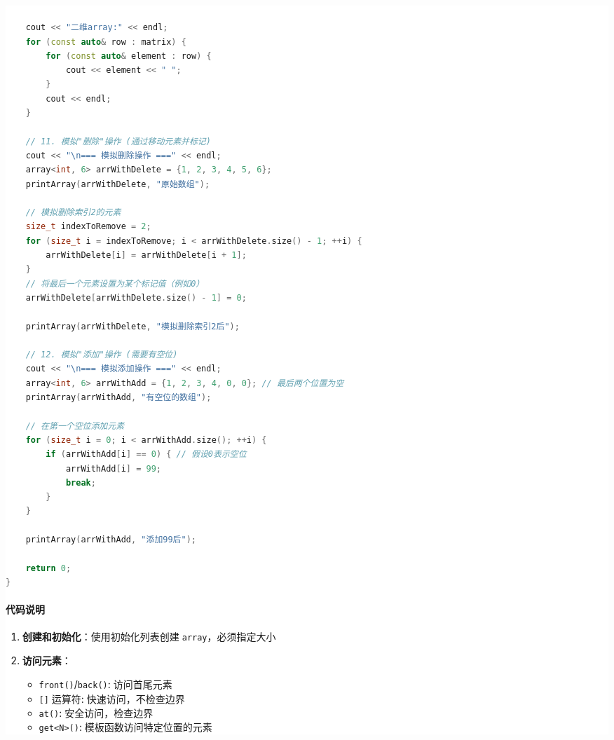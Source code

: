 ```cpp
    
    cout << "二维array:" << endl;
    for (const auto& row : matrix) {
        for (const auto& element : row) {
            cout << element << " ";
        }
        cout << endl;
    }
    
    // 11. 模拟"删除"操作 (通过移动元素并标记)
    cout << "\n=== 模拟删除操作 ===" << endl;
    array<int, 6> arrWithDelete = {1, 2, 3, 4, 5, 6};
    printArray(arrWithDelete, "原始数组");
    
    // 模拟删除索引2的元素
    size_t indexToRemove = 2;
    for (size_t i = indexToRemove; i < arrWithDelete.size() - 1; ++i) {
        arrWithDelete[i] = arrWithDelete[i + 1];
    }
    // 将最后一个元素设置为某个标记值（例如0）
    arrWithDelete[arrWithDelete.size() - 1] = 0;
    
    printArray(arrWithDelete, "模拟删除索引2后");
    
    // 12. 模拟"添加"操作 (需要有空位)
    cout << "\n=== 模拟添加操作 ===" << endl;
    array<int, 6> arrWithAdd = {1, 2, 3, 4, 0, 0}; // 最后两个位置为空
    printArray(arrWithAdd, "有空位的数组");
    
    // 在第一个空位添加元素
    for (size_t i = 0; i < arrWithAdd.size(); ++i) {
        if (arrWithAdd[i] == 0) { // 假设0表示空位
            arrWithAdd[i] = 99;
            break;
        }
    }
    
    printArray(arrWithAdd, "添加99后");
    
    return 0;
}
```

#### 代码说明

1. **创建和初始化**：使用初始化列表创建 `array`，必须指定大小

2. **访问元素**：
   - `front()`/`back()`: 访问首尾元素
   - `[]` 运算符: 快速访问，不检查边界
   - `at()`: 安全访问，检查边界
   - `get<N>()`: 模板函数访问特定位置的元素
